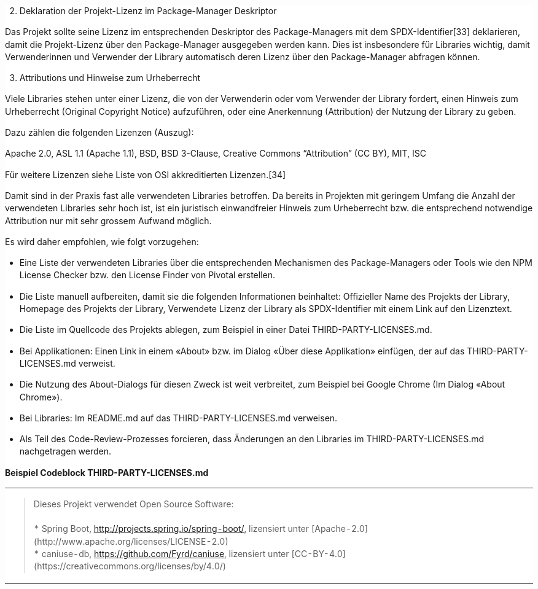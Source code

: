 2.  Deklaration der Projekt-Lizenz im Package-Manager Deskriptor

Das Projekt sollte seine Lizenz im entsprechenden Deskriptor des
Package-Managers mit dem SPDX-Identifier\[33\] deklarieren, damit die
Projekt-Lizenz über den Package-Manager ausgegeben werden kann. Dies ist
insbesondere für Libraries wichtig, damit Verwenderinnen und Verwender
der Library automatisch deren Lizenz über den Package-Manager abfragen
können.

3.  Attributions und Hinweise zum Urheberrecht

Viele Libraries stehen unter einer Lizenz, die von der Verwenderin oder
vom Verwender der Library fordert, einen Hinweis zum Urheberrecht
(Original Copyright Notice) aufzuführen, oder eine Anerkennung
(Attribution) der Nutzung der Library zu geben.

Dazu zählen die folgenden Lizenzen (Auszug):

Apache 2.0, ASL 1.1 (Apache 1.1), BSD, BSD 3-Clause, Creative Commons
“Attribution” (CC BY), MIT, ISC

Für weitere Lizenzen siehe Liste von OSI akkreditierten Lizenzen.\[34\]

Damit sind in der Praxis fast alle verwendeten Libraries betroffen. Da
bereits in Projekten mit geringem Umfang die Anzahl der verwendeten
Libraries sehr hoch ist, ist ein juristisch einwandfreier Hinweis zum
Urheberrecht bzw. die entsprechend notwendige Attribution nur mit sehr
grossem Aufwand möglich.

Es wird daher empfohlen, wie folgt vorzugehen:

  - Eine Liste der verwendeten Libraries über die entsprechenden
    Mechanismen des Package-Managers oder Tools wie den NPM License
    Checker bzw. den License Finder von Pivotal erstellen.

  - Die Liste manuell aufbereiten, damit sie die folgenden Informationen
    beinhaltet: Offizieller Name des Projekts der Library, Homepage des
    Projekts der Library, Verwendete Lizenz der Library als
    SPDX-Identifier mit einem Link auf den Lizenztext.

  - Die Liste im Quellcode des Projekts ablegen, zum Beispiel in einer
    Datei THIRD-PARTY-LICENSES.md.

  - Bei Applikationen: Einen Link in einem «About» bzw. im Dialog «Über
    diese Applikation» einfügen, der auf das THIRD-PARTY-LICENSES.md
    verweist.

  - Die Nutzung des About-Dialogs für diesen Zweck ist weit verbreitet,
    zum Beispiel bei Google Chrome (Im Dialog «About Chrome»).

  - Bei Libraries: Im README.md auf das THIRD-PARTY-LICENSES.md
    verweisen.

  - Als Teil des Code-Review-Prozesses forcieren, dass Änderungen an den
    Libraries im THIRD-PARTY-LICENSES.md nachgetragen werden.

**Beispiel Codeblock THIRD-PARTY-LICENSES.md**

<table>
<tbody>
<tr class="odd">
<td><blockquote>
<p>Dieses Projekt verwendet Open Source Software:<br />
<br />
* Spring Boot, <a href="http://projects.spring.io/spring-boot/">http://projects.spring.io/spring-boot/</a>, lizensiert unter [Apache-2.0](http://www.apache.org/licenses/LICENSE-2.0)<br />
* caniuse-db, <a href="https://github.com/Fyrd/caniuse">https://github.com/Fyrd/caniuse</a>, lizensiert unter [CC-BY-4.0](https://creativecommons.org/licenses/by/4.0/)</p>
</blockquote></td>
</tr>
</tbody>